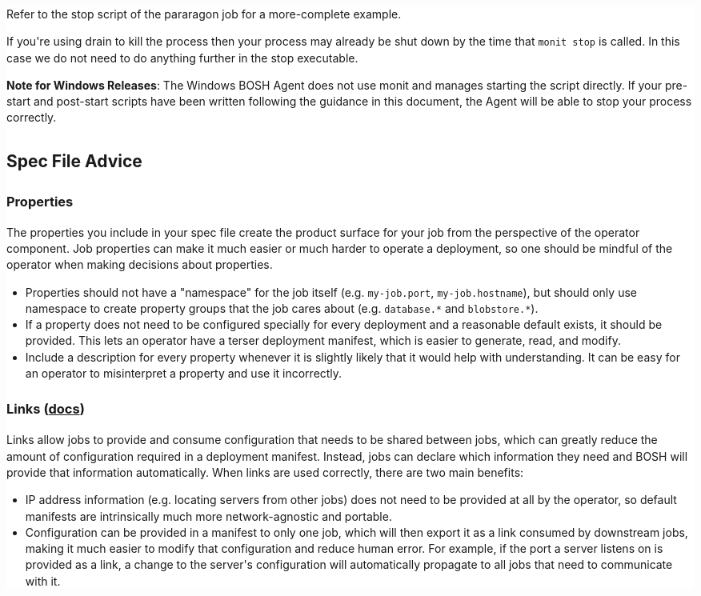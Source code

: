 Refer to the stop script of the pararagon job for a more-complete example.

If you're using drain to kill the process then your process may already be shut down by the time that `monit stop` is
called. In this case we do not need to do anything further in the stop executable.

**Note for Windows Releases**: The Windows BOSH Agent does not use monit and manages starting the script directly. If
                               your pre-start and post-start scripts have been written following the guidance in this
                               document, the Agent will be able to stop your process correctly.

## Spec File Advice

### Properties

The properties you include in your spec file create the product surface for your job from the perspective of the
operator component. Job properties can make it much easier or much harder to operate a deployment, so one should be
mindful of the operator when making decisions about properties.

- Properties should not have a "namespace" for the job itself (e.g. `my-job.port`, `my-job.hostname`), but should
  only use namespace to create property groups that the job cares about (e.g. `database.*` and `blobstore.*`).
- If a property does not need to be configured specially for every deployment and a reasonable default exists, it should
  be provided. This lets an operator have a terser deployment manifest, which is easier to generate, read, and modify.
- Include a description for every property whenever it is slightly likely that it would help with understanding. It
  can be easy for an operator to misinterpret a property and use it incorrectly.

### Links ([docs](https://bosh.io/docs/links.html))

Links allow jobs to provide and consume configuration that needs to be shared between jobs, which can greatly reduce
the amount of configuration required in a deployment manifest. Instead, jobs can declare which information they need
and BOSH will provide that information automatically. When links are used correctly, there are two main benefits:

- IP address information (e.g. locating servers from other jobs) does not need to be provided at all by the operator,
  so default manifests are intrinsically much more network-agnostic and portable.
- Configuration can be provided in a manifest to only one job, which will then export it as a link consumed by
  downstream jobs, making it much easier to modify that configuration and reduce human error. For example, if the port
  a server listens on is provided as a link, a change to the server's configuration will automatically propagate to all
  jobs that need to communicate with it.
